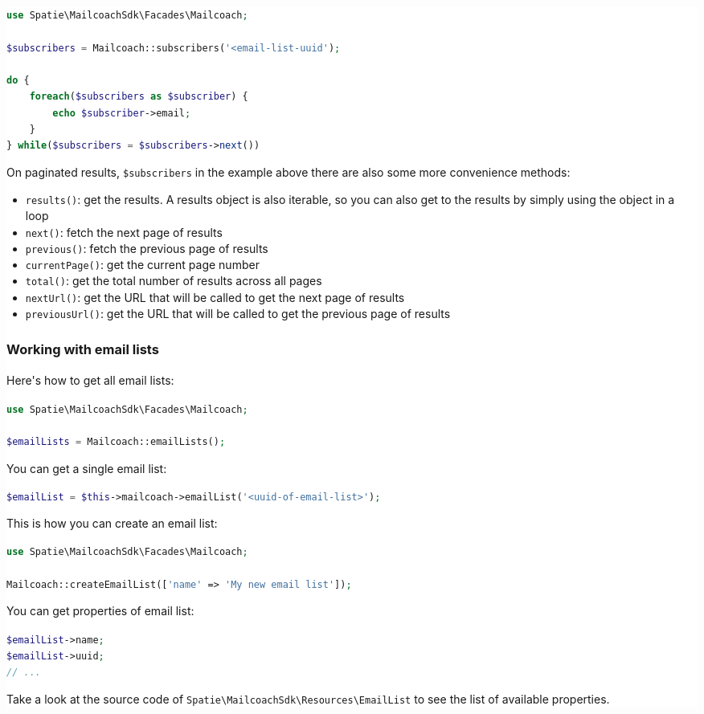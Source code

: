 ```php
use Spatie\MailcoachSdk\Facades\Mailcoach;

$subscribers = Mailcoach::subscribers('<email-list-uuid');

do {
    foreach($subscribers as $subscriber) {
        echo $subscriber->email;
    }
} while($subscribers = $subscribers->next())
```

On paginated results, `$subscribers` in the example above there are also some more convenience methods:

- `results()`: get the results. A results object is also iterable, so you can also get to the results by simply using the object in a loop
- `next()`: fetch the next page of results
- `previous()`: fetch the previous page of results
- `currentPage()`: get the current page number
- `total()`: get the total number of results across all pages
- `nextUrl()`: get the URL that will be called to get the next page of results
- `previousUrl()`: get the URL that will be called to get the previous page of results

### Working with email lists

Here's how to get all email lists:

```php
use Spatie\MailcoachSdk\Facades\Mailcoach;

$emailLists = Mailcoach::emailLists();
```

You can get a single email list:

```php
$emailList = $this->mailcoach->emailList('<uuid-of-email-list>');
```

This is how you can create an email list:

```php
use Spatie\MailcoachSdk\Facades\Mailcoach;

Mailcoach::createEmailList(['name' => 'My new email list']);
```

You can get properties of email list:

```php
$emailList->name;
$emailList->uuid;
// ...
```

Take a look at the source code of `Spatie\MailcoachSdk\Resources\EmailList` to see the list of available properties.
